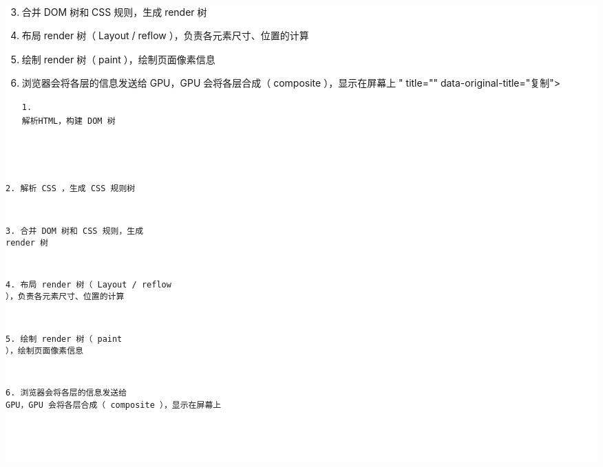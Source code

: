 3. &#x5408;&#x5E76; DOM &#x6811;&#x548C; CSS &#x89C4;&#x5219;&#xFF0C;&#x751F;&#x6210; render &#x6811;

4. &#x5E03;&#x5C40; render &#x6811;&#xFF08; Layout / reflow &#xFF09;&#xFF0C;&#x8D1F;&#x8D23;&#x5404;&#x5143;&#x7D20;&#x5C3A;&#x5BF8;&#x3001;&#x4F4D;&#x7F6E;&#x7684;&#x8BA1;&#x7B97;

5. &#x7ED8;&#x5236; render &#x6811;&#xFF08; paint &#xFF09;&#xFF0C;&#x7ED8;&#x5236;&#x9875;&#x9762;&#x50CF;&#x7D20;&#x4FE1;&#x606F;

6. &#x6D4F;&#x89C8;&#x5668;&#x4F1A;&#x5C06;&#x5404;&#x5C42;&#x7684;&#x4FE1;&#x606F;&#x53D1;&#x9001;&#x7ED9; GPU&#xFF0C;GPU &#x4F1A;&#x5C06;&#x5404;&#x5C42;&#x5408;&#x6210;&#xFF08; composite &#xFF09;&#xFF0C;&#x663E;&#x793A;&#x5728;&#x5C4F;&#x5E55;&#x4E0A;
" title="" data-original-title="&#x590D;&#x5236;"></span> <span type="button" class="saveToNote code-tool" data-toggle="tooltip" data-placement="top" title="" data-original-title="&#x653E;&#x8FDB;&#x7B14;&#x8BB0;"></span></div></div><pre class="hljs markdown"><code><span class="hljs-bullet">1. </span>&#x89E3;&#x6790;HTML&#xFF0C;&#x6784;&#x5EFA; DOM &#x6811;

<span class="hljs-bullet">2. </span>&#x89E3;&#x6790; CSS &#xFF0C;&#x751F;&#x6210; CSS &#x89C4;&#x5219;&#x6811;

<span class="hljs-bullet">3. </span>&#x5408;&#x5E76; DOM &#x6811;&#x548C; CSS &#x89C4;&#x5219;&#xFF0C;&#x751F;&#x6210; render &#x6811;

<span class="hljs-bullet">4. </span>&#x5E03;&#x5C40; render &#x6811;&#xFF08; Layout / reflow &#xFF09;&#xFF0C;&#x8D1F;&#x8D23;&#x5404;&#x5143;&#x7D20;&#x5C3A;&#x5BF8;&#x3001;&#x4F4D;&#x7F6E;&#x7684;&#x8BA1;&#x7B97;

<span class="hljs-bullet">5. </span>&#x7ED8;&#x5236; render &#x6811;&#xFF08; paint &#xFF09;&#xFF0C;&#x7ED8;&#x5236;&#x9875;&#x9762;&#x50CF;&#x7D20;&#x4FE1;&#x606F;

<span class="hljs-bullet">6. </span>&#x6D4F;&#x89C8;&#x5668;&#x4F1A;&#x5C06;&#x5404;&#x5C42;&#x7684;&#x4FE1;&#x606F;&#x53D1;&#x9001;&#x7ED9; GPU&#xFF0C;GPU &#x4F1A;&#x5C06;&#x5404;&#x5C42;&#x5408;&#x6210;&#xFF08; composite &#xFF09;&#xFF0C;&#x663E;&#x793A;&#x5728;&#x5C4F;&#x5E55;&#x4E0A;
